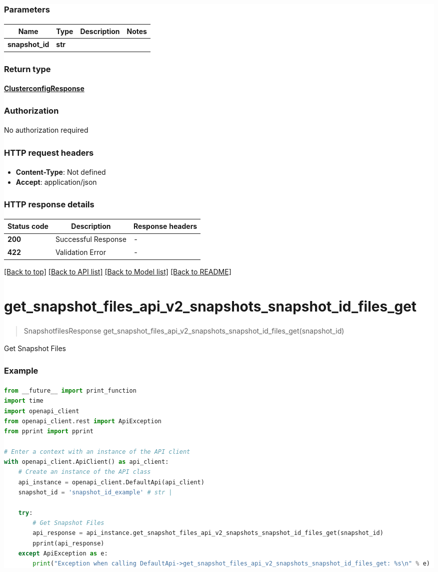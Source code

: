 ### Parameters

Name | Type | Description  | Notes
------------- | ------------- | ------------- | -------------
 **snapshot_id** | **str**|  | 

### Return type

[**ClusterconfigResponse**](ClusterconfigResponse.md)

### Authorization

No authorization required

### HTTP request headers

 - **Content-Type**: Not defined
 - **Accept**: application/json

### HTTP response details
| Status code | Description | Response headers |
|-------------|-------------|------------------|
**200** | Successful Response |  -  |
**422** | Validation Error |  -  |

[[Back to top]](#) [[Back to API list]](../README.md#documentation-for-api-endpoints) [[Back to Model list]](../README.md#documentation-for-models) [[Back to README]](../README.md)

# **get_snapshot_files_api_v2_snapshots_snapshot_id_files_get**
> SnapshotfilesResponse get_snapshot_files_api_v2_snapshots_snapshot_id_files_get(snapshot_id)

Get Snapshot Files

### Example

```python
from __future__ import print_function
import time
import openapi_client
from openapi_client.rest import ApiException
from pprint import pprint

# Enter a context with an instance of the API client
with openapi_client.ApiClient() as api_client:
    # Create an instance of the API class
    api_instance = openapi_client.DefaultApi(api_client)
    snapshot_id = 'snapshot_id_example' # str | 

    try:
        # Get Snapshot Files
        api_response = api_instance.get_snapshot_files_api_v2_snapshots_snapshot_id_files_get(snapshot_id)
        pprint(api_response)
    except ApiException as e:
        print("Exception when calling DefaultApi->get_snapshot_files_api_v2_snapshots_snapshot_id_files_get: %s\n" % e)
```
